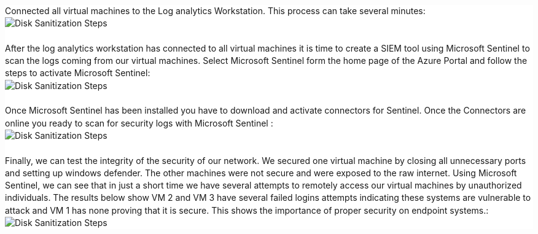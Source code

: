 Connected all virtual machines to the Log analytics Workstation. This process can take several minutes:  <br/>
<img src="Vms connected to law.png" height="80%" width="80%" alt="Disk Sanitization Steps"/>
<br />
<br />
After the log analytics workstation has connected to all virtual machines it is time to create a SIEM tool using Microsoft Sentinel to scan the logs coming from our virtual machines. Select Microsoft Sentinel form the home page of the Azure Portal and follow the steps to activate Microsoft Sentinel:  <br/>
<img src="select sentinel.png" height="80%" width="80%" alt="Disk Sanitization Steps"/>
<br />
<br />
Once Microsoft Sentinel has been installed you have to download and activate connectors for Sentinel. Once the Connectors are online you ready to scan for security logs with Microsoft Sentinel :  <br/>
<img src="data connectors connected.png" height="80%" width="80%" alt="Disk Sanitization Steps"/>
<br />
<br />
Finally, we can test the integrity of the security of our network. We secured one virtual machine by closing all unnecessary ports and setting up windows defender. The other machines were not secure and were exposed to the raw internet. Using Microsoft Sentinel, we can see that in just a short time we have several attempts to remotely access our virtual machines by unauthorized individuals. The results below show VM 2 and VM 3 have several failed logins attempts indicating these systems are vulnerable to attack and VM 1 has none proving that it is secure. This shows the importance of proper security on endpoint systems.:  <br/>
<img src="results.png" height="80%" width="80%" alt="Disk Sanitization Steps"/>
</p>

<!--
 ```diff
- text in red
+ text in green
! text in orange
# text in gray
@@ text in purple (and bold)@@
```
--!>
